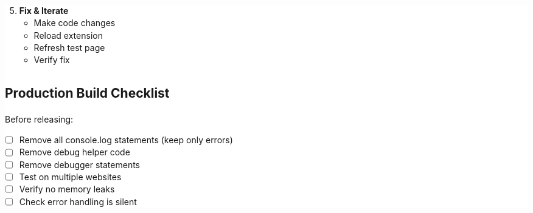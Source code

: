 5. **Fix & Iterate**
   - Make code changes
   - Reload extension
   - Refresh test page
   - Verify fix

## Production Build Checklist

Before releasing:
- [ ] Remove all console.log statements (keep only errors)
- [ ] Remove debug helper code
- [ ] Remove debugger statements
- [ ] Test on multiple websites
- [ ] Verify no memory leaks
- [ ] Check error handling is silent